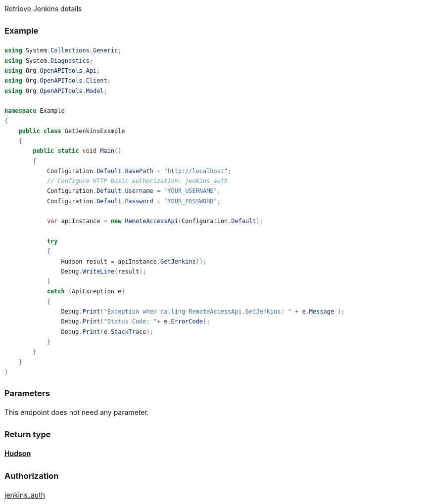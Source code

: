 

Retrieve Jenkins details

### Example

```csharp
using System.Collections.Generic;
using System.Diagnostics;
using Org.OpenAPITools.Api;
using Org.OpenAPITools.Client;
using Org.OpenAPITools.Model;

namespace Example
{
    public class GetJenkinsExample
    {
        public static void Main()
        {
            Configuration.Default.BasePath = "http://localhost";
            // Configure HTTP basic authorization: jenkins_auth
            Configuration.Default.Username = "YOUR_USERNAME";
            Configuration.Default.Password = "YOUR_PASSWORD";

            var apiInstance = new RemoteAccessApi(Configuration.Default);

            try
            {
                Hudson result = apiInstance.GetJenkins();
                Debug.WriteLine(result);
            }
            catch (ApiException e)
            {
                Debug.Print("Exception when calling RemoteAccessApi.GetJenkins: " + e.Message );
                Debug.Print("Status Code: "+ e.ErrorCode);
                Debug.Print(e.StackTrace);
            }
        }
    }
}
```

### Parameters

This endpoint does not need any parameter.

### Return type

[**Hudson**](Hudson.md)

### Authorization

[jenkins_auth](../README.md#jenkins_auth)
